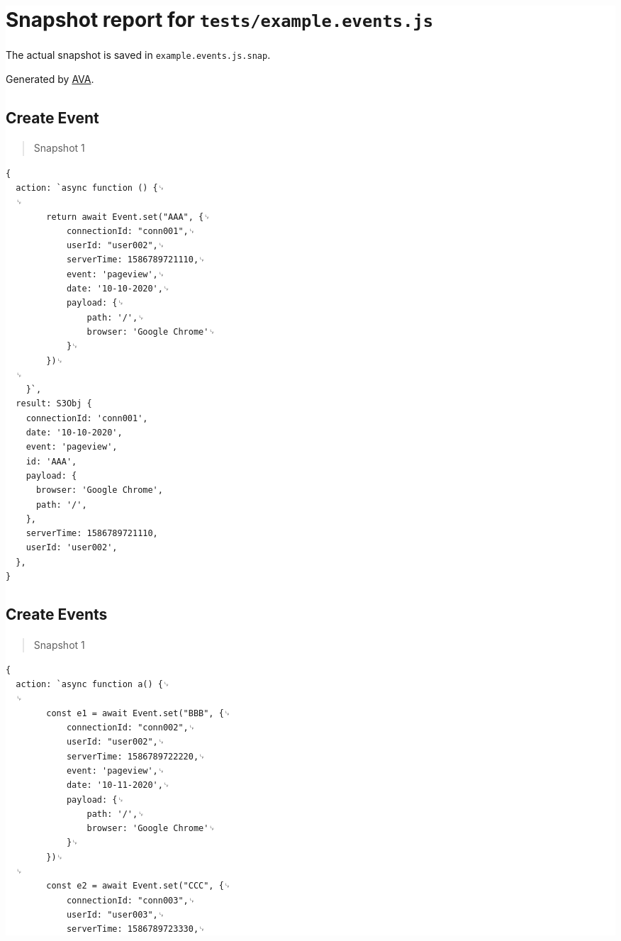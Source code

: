 # Snapshot report for `tests/example.events.js`

The actual snapshot is saved in `example.events.js.snap`.

Generated by [AVA](https://avajs.dev).

## Create Event

> Snapshot 1

    {
      action: `async function () {␊
      ␊
      		return await Event.set("AAA", {␊
      			connectionId: "conn001",␊
      			userId: "user002",␊
      			serverTime: 1586789721110,␊
      			event: 'pageview',␊
      			date: '10-10-2020',␊
      			payload: {␊
      				path: '/',␊
      				browser: 'Google Chrome'␊
      			}␊
      		})␊
      ␊
      	}`,
      result: S3Obj {
        connectionId: 'conn001',
        date: '10-10-2020',
        event: 'pageview',
        id: 'AAA',
        payload: {
          browser: 'Google Chrome',
          path: '/',
        },
        serverTime: 1586789721110,
        userId: 'user002',
      },
    }

## Create Events

> Snapshot 1

    {
      action: `async function a() {␊
      ␊
      		const e1 = await Event.set("BBB", {␊
      			connectionId: "conn002",␊
      			userId: "user002",␊
      			serverTime: 1586789722220,␊
      			event: 'pageview',␊
      			date: '10-11-2020',␊
      			payload: {␊
      				path: '/',␊
      				browser: 'Google Chrome'␊
      			}␊
      		})␊
      ␊
      		const e2 = await Event.set("CCC", {␊
      			connectionId: "conn003",␊
      			userId: "user003",␊
      			serverTime: 1586789723330,␊